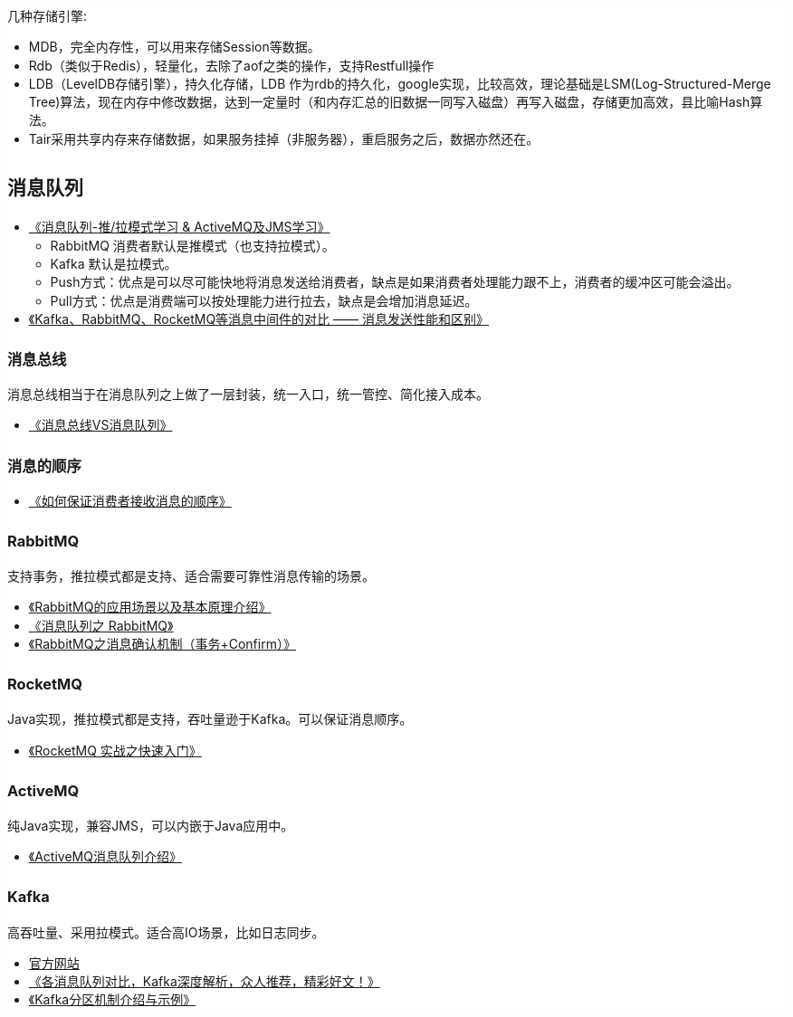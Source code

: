 几种存储引擎:

- MDB，完全内存性，可以用来存储Session等数据。
- Rdb（类似于Redis），轻量化，去除了aof之类的操作，支持Restfull操作
- LDB（LevelDB存储引擎），持久化存储，LDB 作为rdb的持久化，google实现，比较高效，理论基础是LSM(Log-Structured-Merge Tree)算法，现在内存中修改数据，达到一定量时（和内存汇总的旧数据一同写入磁盘）再写入磁盘，存储更加高效，县比喻Hash算法。
- Tair采用共享内存来存储数据，如果服务挂掉（非服务器），重启服务之后，数据亦然还在。

## 消息队列

- [《消息队列-推/拉模式学习 & ActiveMQ及JMS学习》](https://www.cnblogs.com/charlesblc/p/6045238.html)
  - RabbitMQ 消费者默认是推模式（也支持拉模式）。
  - Kafka 默认是拉模式。
  - Push方式：优点是可以尽可能快地将消息发送给消费者，缺点是如果消费者处理能力跟不上，消费者的缓冲区可能会溢出。
  - Pull方式：优点是消费端可以按处理能力进行拉去，缺点是会增加消息延迟。
- [《Kafka、RabbitMQ、RocketMQ等消息中间件的对比 —— 消息发送性能和区别》](https://blog.csdn.net/yunfeng482/article/details/72856762)

### 消息总线

消息总线相当于在消息队列之上做了一层封装，统一入口，统一管控、简化接入成本。

- [《消息总线VS消息队列》](https://blog.csdn.net/yanghua_kobe/article/details/43877281)

### 消息的顺序

- [《如何保证消费者接收消息的顺序》](https://www.cnblogs.com/cjsblog/p/8267892.html)

### RabbitMQ

支持事务，推拉模式都是支持、适合需要可靠性消息传输的场景。

- [《RabbitMQ的应用场景以及基本原理介绍》](https://blog.csdn.net/whoamiyang/article/details/54954780)
- [《消息队列之 RabbitMQ》](https://www.jianshu.com/p/79ca08116d57)
- [《RabbitMQ之消息确认机制（事务+Confirm）》](https://blog.csdn.net/u013256816/article/details/55515234)

### RocketMQ

Java实现，推拉模式都是支持，吞吐量逊于Kafka。可以保证消息顺序。

- [《RocketMQ 实战之快速入门》](https://www.jianshu.com/p/824066d70da8)

### ActiveMQ

纯Java实现，兼容JMS，可以内嵌于Java应用中。

- [《ActiveMQ消息队列介绍》](https://www.cnblogs.com/wintersun/p/3962302.html)

### Kafka

高吞吐量、采用拉模式。适合高IO场景，比如日志同步。

- [官方网站](http://kafka.apache.org/)
- [《各消息队列对比，Kafka深度解析，众人推荐，精彩好文！》](https://blog.csdn.net/allthesametome/article/details/47362451)
- [《Kafka分区机制介绍与示例》](http://lxw1234.com/archives/2015/10/538.htm)
